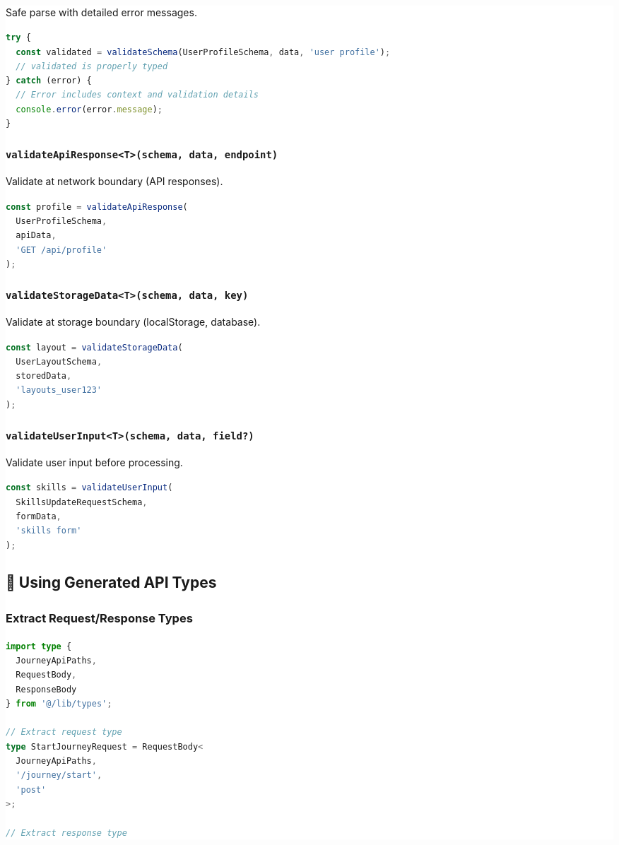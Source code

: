 Safe parse with detailed error messages.

```typescript
try {
  const validated = validateSchema(UserProfileSchema, data, 'user profile');
  // validated is properly typed
} catch (error) {
  // Error includes context and validation details
  console.error(error.message);
}
```

### `validateApiResponse<T>(schema, data, endpoint)`

Validate at network boundary (API responses).

```typescript
const profile = validateApiResponse(
  UserProfileSchema,
  apiData,
  'GET /api/profile'
);
```

### `validateStorageData<T>(schema, data, key)`

Validate at storage boundary (localStorage, database).

```typescript
const layout = validateStorageData(
  UserLayoutSchema,
  storedData,
  'layouts_user123'
);
```

### `validateUserInput<T>(schema, data, field?)`

Validate user input before processing.

```typescript
const skills = validateUserInput(
  SkillsUpdateRequestSchema,
  formData,
  'skills form'
);
```

## 📡 Using Generated API Types

### Extract Request/Response Types

```typescript
import type {
  JourneyApiPaths,
  RequestBody,
  ResponseBody
} from '@/lib/types';

// Extract request type
type StartJourneyRequest = RequestBody<
  JourneyApiPaths,
  '/journey/start',
  'post'
>;

// Extract response type
```